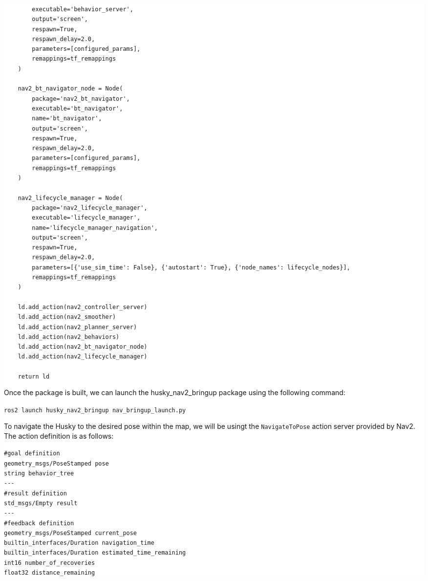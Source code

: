 ```
        executable='behavior_server',
        output='screen',
        respawn=True,
        respawn_delay=2.0,
        parameters=[configured_params],
        remappings=tf_remappings
    )

    nav2_bt_navigator_node = Node(
        package='nav2_bt_navigator',
        executable='bt_navigator',
        name='bt_navigator',
        output='screen',
        respawn=True,
        respawn_delay=2.0,
        parameters=[configured_params],
        remappings=tf_remappings
    )

    nav2_lifecycle_manager = Node(
        package='nav2_lifecycle_manager',
        executable='lifecycle_manager',
        name='lifecycle_manager_navigation',
        output='screen',
        respawn=True,
        respawn_delay=2.0,
        parameters=[{'use_sim_time': False}, {'autostart': True}, {'node_names': lifecycle_nodes}],
        remappings=tf_remappings
    )

    ld.add_action(nav2_controller_server)
    ld.add_action(nav2_smoother)
    ld.add_action(nav2_planner_server)
    ld.add_action(nav2_behaviors)
    ld.add_action(nav2_bt_navigator_node)
    ld.add_action(nav2_lifecycle_manager)

    return ld
```

Once the package is built, we can launch the husky_nav2_bringup package using the following command:
```
ros2 launch husky_nav2_bringup nav_bringup_launch.py
```

To navigate the Husky to the desired pose within the map, we will be usingt the `NavigateToPose` action server provided by Nav2. The action definition is as follows:
```
#goal definition
geometry_msgs/PoseStamped pose
string behavior_tree
---
#result definition
std_msgs/Empty result
---
#feedback definition
geometry_msgs/PoseStamped current_pose
builtin_interfaces/Duration navigation_time
builtin_interfaces/Duration estimated_time_remaining
int16 number_of_recoveries
float32 distance_remaining
```
